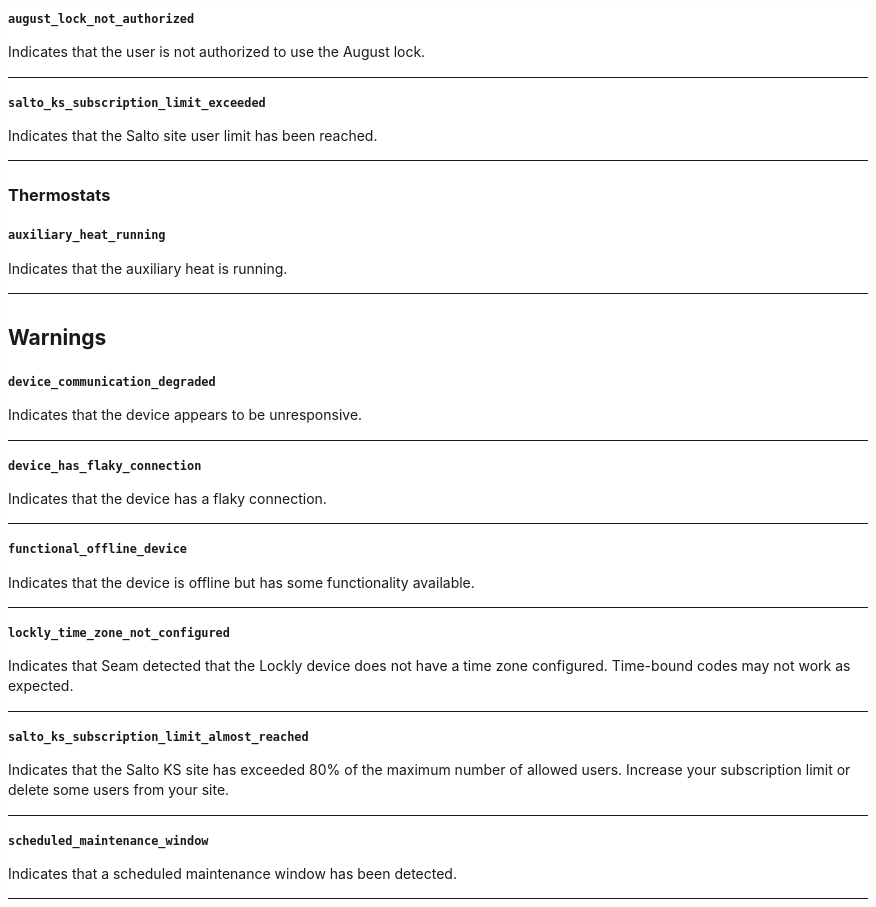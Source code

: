 
**`august_lock_not_authorized`**

Indicates that the user is not authorized to use the August lock.

---

**`salto_ks_subscription_limit_exceeded`**

Indicates that the Salto site user limit has been reached.

---

### Thermostats
**`auxiliary_heat_running`**

Indicates that the auxiliary heat is running.

---


## Warnings

**`device_communication_degraded`**

Indicates that the device appears to be unresponsive.

---

**`device_has_flaky_connection`**

Indicates that the device has a flaky connection.

---

**`functional_offline_device`**

Indicates that the device is offline but has some functionality available.

---

**`lockly_time_zone_not_configured`**

Indicates that Seam detected that the Lockly device does not have a time zone configured. Time-bound codes may not work as expected.

---

**`salto_ks_subscription_limit_almost_reached`**

Indicates that the Salto KS site has exceeded 80% of the maximum number of allowed users. Increase your subscription limit or delete some users from your site.

---

**`scheduled_maintenance_window`**

Indicates that a scheduled maintenance window has been detected.

---
